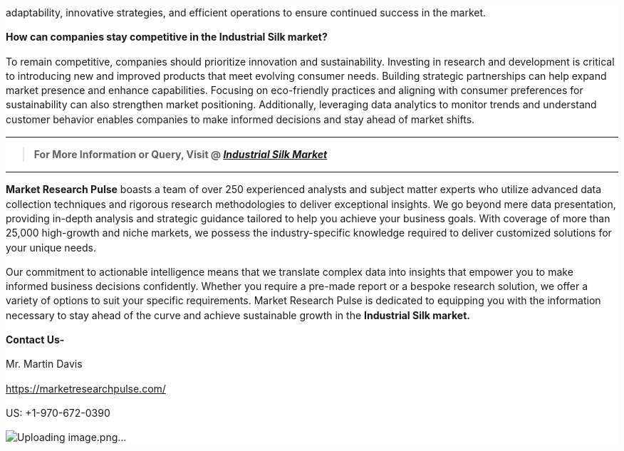 adaptability, innovative strategies, and efficient operations to ensure continued success in the market.</p><p><strong>How can companies stay competitive in the Industrial Silk market?</strong></p><p>To remain competitive, companies should prioritize innovation and sustainability. Investing in research and development is critical to introducing new and improved products that meet evolving consumer needs. Building strategic partnerships can help expand market presence and enhance capabilities. Focusing on eco-friendly practices and aligning with consumer preferences for sustainability can also strengthen market positioning. Additionally, leveraging data analytics to monitor trends and understand customer behavior enables companies to make informed decisions and stay ahead of market shifts.</p><hr /><blockquote><p><strong>For More Information or Query, Visit @&nbsp;<em><a href="https://marketresearchpulse.com/report/144201/industrial-silk-market?utm_source=Linkedin&utm_medium=029">Industrial Silk Market</a></em></strong></p></blockquote><hr /><p><strong>Market Research Pulse</strong> boasts a team of over 250 experienced analysts and subject matter experts who utilize advanced data collection techniques and rigorous research methodologies to deliver exceptional insights. We go beyond mere data presentation, providing in-depth analysis and strategic guidance tailored to help you achieve your business goals. With coverage of more than 25,000 high-growth and niche markets, we possess the industry-specific knowledge required to deliver customized solutions for your unique needs.</p><p>Our commitment to actionable intelligence means that we translate complex data into insights that empower you to make informed business decisions confidently. Whether you require a pre-made report or a bespoke research solution, we offer a variety of options to suit your specific requirements. Market Research Pulse is dedicated to equipping you with the information necessary to stay ahead of the curve and achieve sustainable growth in the <strong>Industrial Silk market.</strong></p><p><strong>Contact Us-</strong></p><p>Mr. Martin Davis</p><p>https://marketresearchpulse.com/</p><p>US: +1-970-672-0390</p>
![Uploading image.png…]()
